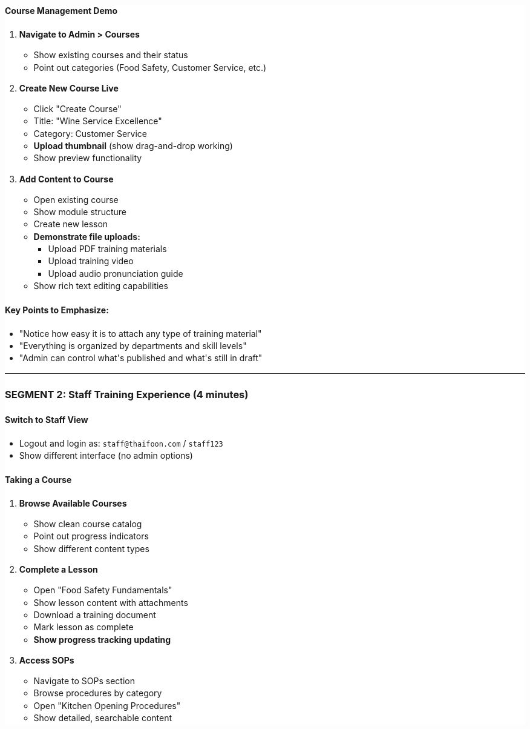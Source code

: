 #### **Course Management Demo**
1. **Navigate to Admin > Courses**
   - Show existing courses and their status
   - Point out categories (Food Safety, Customer Service, etc.)

2. **Create New Course Live**
   - Click "Create Course"
   - Title: "Wine Service Excellence"
   - Category: Customer Service
   - **Upload thumbnail** (show drag-and-drop working)
   - Show preview functionality

3. **Add Content to Course**
   - Open existing course
   - Show module structure
   - Create new lesson
   - **Demonstrate file uploads:**
     - Upload PDF training materials
     - Upload training video
     - Upload audio pronunciation guide
   - Show rich text editing capabilities

#### **Key Points to Emphasize:**
- "Notice how easy it is to attach any type of training material"
- "Everything is organized by departments and skill levels"
- "Admin can control what's published and what's still in draft"

---

### **SEGMENT 2: Staff Training Experience (4 minutes)**

#### **Switch to Staff View**
- Logout and login as: `staff@thaifoon.com` / `staff123`
- Show different interface (no admin options)

#### **Taking a Course**
1. **Browse Available Courses**
   - Show clean course catalog
   - Point out progress indicators
   - Show different content types

2. **Complete a Lesson**
   - Open "Food Safety Fundamentals"
   - Show lesson content with attachments
   - Download a training document
   - Mark lesson as complete
   - **Show progress tracking updating**

3. **Access SOPs**
   - Navigate to SOPs section
   - Browse procedures by category
   - Open "Kitchen Opening Procedures"
   - Show detailed, searchable content
